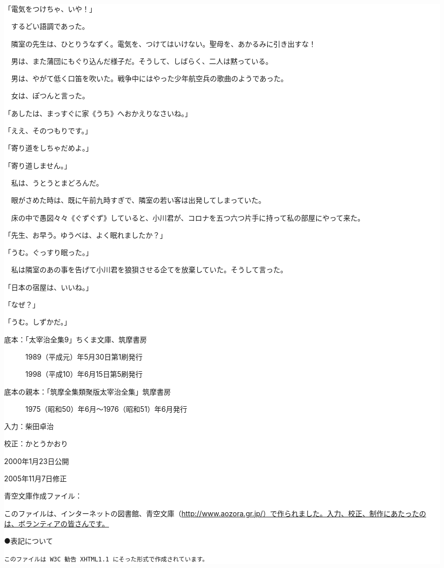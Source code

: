 「電気をつけちゃ、いや！」

　するどい語調であった。

　隣室の先生は、ひとりうなずく。電気を、つけてはいけない。聖母を、あかるみに引き出すな！

　男は、また蒲団にもぐり込んだ様子だ。そうして、しばらく、二人は黙っている。

　男は、やがて低く口笛を吹いた。戦争中にはやった少年航空兵の歌曲のようであった。

　女は、ぽつんと言った。

「あしたは、まっすぐに家《うち》へおかえりなさいね。」

「ええ、そのつもりです。」

「寄り道をしちゃだめよ。」

「寄り道しません。」

　私は、うとうとまどろんだ。

　眼がさめた時は、既に午前九時すぎで、隣室の若い客は出発してしまっていた。

　床の中で愚図々々《ぐずぐず》していると、小川君が、コロナを五つ六つ片手に持って私の部屋にやって来た。

「先生、お早う。ゆうべは、よく眠れましたか？」

「うむ。ぐっすり眠った。」

　私は隣室のあの事を告げて小川君を狼狽させる企てを放棄していた。そうして言った。

「日本の宿屋は、いいね。」

「なぜ？」

「うむ。しずかだ。」













底本：「太宰治全集9」ちくま文庫、筑摩書房


　　　1989（平成元）年5月30日第1刷発行

　　　1998（平成10）年6月15日第5刷発行

底本の親本：「筑摩全集類聚版太宰治全集」筑摩書房

　　　1975（昭和50）年6月～1976（昭和51）年6月発行

入力：柴田卓治

校正：かとうかおり

2000年1月23日公開

2005年11月7日修正

青空文庫作成ファイル：

このファイルは、インターネットの図書館、青空文庫（http://www.aozora.gr.jp/）で作られました。入力、校正、制作にあたったのは、ボランティアの皆さんです。









●表記について


	このファイルは W3C 勧告 XHTML1.1 にそった形式で作成されています。